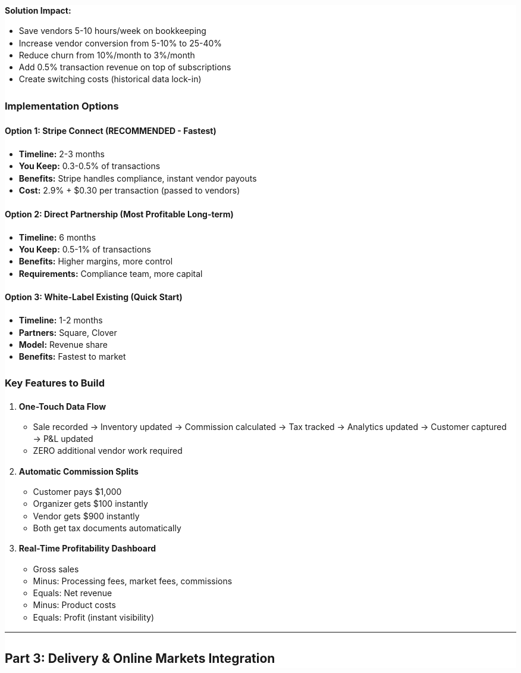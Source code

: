 **Solution Impact:**
- Save vendors 5-10 hours/week on bookkeeping
- Increase vendor conversion from 5-10% to 25-40%
- Reduce churn from 10%/month to 3%/month
- Add 0.5% transaction revenue on top of subscriptions
- Create switching costs (historical data lock-in)

### Implementation Options

#### Option 1: Stripe Connect (RECOMMENDED - Fastest)
- **Timeline:** 2-3 months
- **You Keep:** 0.3-0.5% of transactions
- **Benefits:** Stripe handles compliance, instant vendor payouts
- **Cost:** 2.9% + $0.30 per transaction (passed to vendors)

#### Option 2: Direct Partnership (Most Profitable Long-term)
- **Timeline:** 6 months
- **You Keep:** 0.5-1% of transactions
- **Benefits:** Higher margins, more control
- **Requirements:** Compliance team, more capital

#### Option 3: White-Label Existing (Quick Start)
- **Timeline:** 1-2 months
- **Partners:** Square, Clover
- **Model:** Revenue share
- **Benefits:** Fastest to market

### Key Features to Build

1. **One-Touch Data Flow**
   - Sale recorded → Inventory updated → Commission calculated → Tax tracked → Analytics updated → Customer captured → P&L updated
   - ZERO additional vendor work required

2. **Automatic Commission Splits**
   - Customer pays $1,000
   - Organizer gets $100 instantly
   - Vendor gets $900 instantly
   - Both get tax documents automatically

3. **Real-Time Profitability Dashboard**
   - Gross sales
   - Minus: Processing fees, market fees, commissions
   - Equals: Net revenue
   - Minus: Product costs
   - Equals: Profit (instant visibility)

---

## Part 3: Delivery & Online Markets Integration
